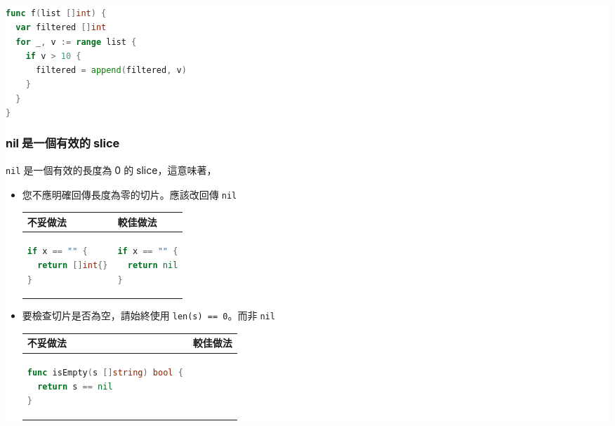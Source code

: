 </td><td>

```go
func f(list []int) {
  var filtered []int
  for _, v := range list {
    if v > 10 {
      filtered = append(filtered, v)
    }
  }
}
```

</td></tr>
</tbody></table>

### nil 是一個有效的 slice

`nil` 是一個有效的長度為 0 的 slice，這意味著，

- 您不應明確回傳長度為零的切片。應該改回傳 `nil`

  <table>
  <thead><tr><th>不妥做法</th> <th>較佳做法</th></tr></thead>
  <tbody>
  <tr><td>

  ```go
  if x == "" {
    return []int{}
  }
  ```

  </td><td>

  ```go
  if x == "" {
    return nil
  }
  ```

  </td></tr>
  </tbody></table>

- 要檢查切片是否為空，請始終使用 `len(s) == 0`。而非 `nil`

  <table>
  <thead><tr><th>不妥做法</th> <th>較佳做法</th></tr></thead>
  <tbody>
  <tr><td>

  ```go
  func isEmpty(s []string) bool {
    return s == nil
  }
  ```

  </td><td>
